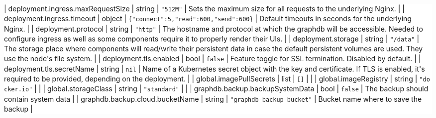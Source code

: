 | deployment.ingress.maxRequestSize                | string | `"512M"`                                                                                                                              | Sets the maximum size for all requests to the underlying Nginx.                                                                                                                                                                                                                                                         |
| deployment.ingress.timeout                       | object | `{"connect":5,"read":600,"send":600}`                                                                                                 | Default timeouts in seconds for the underlying Nginx.                                                                                                                                                                                                                                                                   |
| deployment.protocol                              | string | `"http"`                                                                                                                              | The hostname and protocol at which the graphdb will be accessible. Needed to configure ingress as well as some components require it to properly render their UIs.                                                                                                                                                      |
| deployment.storage                               | string | `"/data"`                                                                                                                             | The storage place where components will read/write their persistent data in case the default persistent volumes are used. They use the node's file system.                                                                                                                                                              |
| deployment.tls.enabled                           | bool   | `false`                                                                                                                               | Feature toggle for SSL termination. Disabled by default.                                                                                                                                                                                                                                                                |
| deployment.tls.secretName                        | string | `nil`                                                                                                                                 | Name of a Kubernetes secret object with the key and certificate. If TLS is enabled, it's required to be provided, depending on the deployment.                                                                                                                                                                          |
| global.imagePullSecrets                          | list   | `[]`                                                                                                                                  |                                                                                                                                                                                                                                                                                                                         |
| global.imageRegistry                             | string | `"docker.io"`                                                                                                                         |                                                                                                                                                                                                                                                                                                                         |
| global.storageClass                              | string | `"standard"`                                                                                                                          |                                                                                                                                                                                                                                                                                                                         |
| graphdb.backup.backupSystemData                  | bool   | `false`                                                                                                                               | The backup should contain system data                                                                                                                                                                                                                                                                                   |
| graphdb.backup.cloud.bucketName                  | string | `"graphdb-backup-bucket"`                                                                                                             | Bucket name where to save the backup                                                                                                                                                                                                                                                                                    |